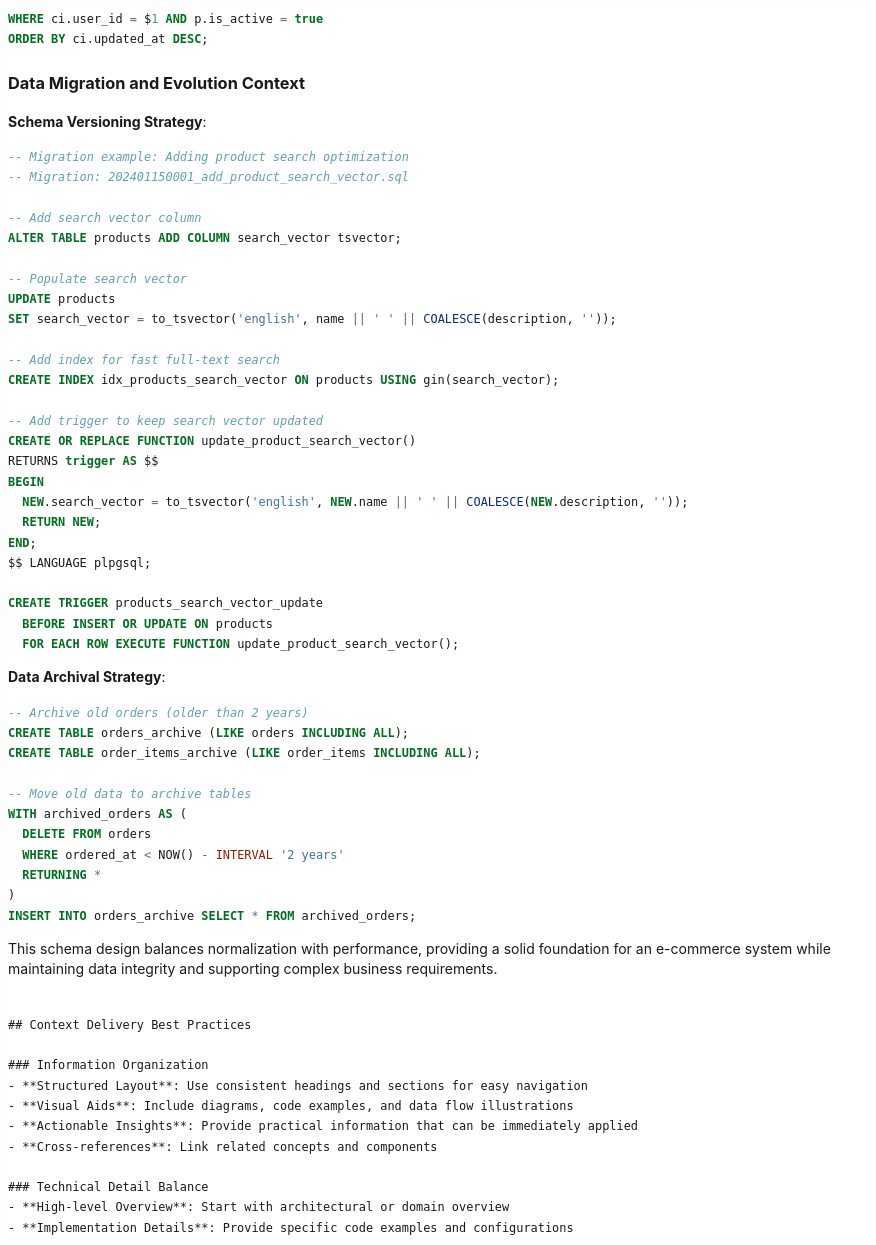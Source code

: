 ```sql
WHERE ci.user_id = $1 AND p.is_active = true
ORDER BY ci.updated_at DESC;
```

### Data Migration and Evolution Context

**Schema Versioning Strategy**:
```sql
-- Migration example: Adding product search optimization
-- Migration: 202401150001_add_product_search_vector.sql

-- Add search vector column
ALTER TABLE products ADD COLUMN search_vector tsvector;

-- Populate search vector
UPDATE products 
SET search_vector = to_tsvector('english', name || ' ' || COALESCE(description, ''));

-- Add index for fast full-text search
CREATE INDEX idx_products_search_vector ON products USING gin(search_vector);

-- Add trigger to keep search vector updated
CREATE OR REPLACE FUNCTION update_product_search_vector()
RETURNS trigger AS $$
BEGIN
  NEW.search_vector = to_tsvector('english', NEW.name || ' ' || COALESCE(NEW.description, ''));
  RETURN NEW;
END;
$$ LANGUAGE plpgsql;

CREATE TRIGGER products_search_vector_update
  BEFORE INSERT OR UPDATE ON products
  FOR EACH ROW EXECUTE FUNCTION update_product_search_vector();
```

**Data Archival Strategy**:
```sql
-- Archive old orders (older than 2 years)
CREATE TABLE orders_archive (LIKE orders INCLUDING ALL);
CREATE TABLE order_items_archive (LIKE order_items INCLUDING ALL);

-- Move old data to archive tables
WITH archived_orders AS (
  DELETE FROM orders 
  WHERE ordered_at < NOW() - INTERVAL '2 years'
  RETURNING *
)
INSERT INTO orders_archive SELECT * FROM archived_orders;
```

This schema design balances normalization with performance, providing a solid foundation for an e-commerce system while maintaining data integrity and supporting complex business requirements.
```

## Context Delivery Best Practices

### Information Organization
- **Structured Layout**: Use consistent headings and sections for easy navigation
- **Visual Aids**: Include diagrams, code examples, and data flow illustrations
- **Actionable Insights**: Provide practical information that can be immediately applied
- **Cross-references**: Link related concepts and components

### Technical Detail Balance
- **High-level Overview**: Start with architectural or domain overview
- **Implementation Details**: Provide specific code examples and configurations
```